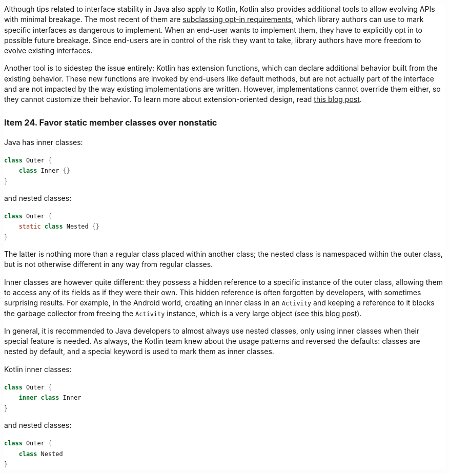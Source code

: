 Although tips related to interface stability in Java also apply to Kotlin, Kotlin also provides additional tools to allow evolving APIs with minimal breakage. The most recent of them are [subclassing opt-in requirements](https://kotlinlang.org/api/core/kotlin-stdlib/kotlin/-subclass-opt-in-required/), which library authors can use to mark specific interfaces as dangerous to implement. When an end-user wants to implement them, they have to explicitly opt in to possible future breakage. Since end-users are in control of the risk they want to take, library authors have more freedom to evolve existing interfaces.

Another tool is to sidestep the issue entirely: Kotlin has extension functions, which can declare additional behavior built from the existing behavior. These new functions are invoked by end-users like default methods, but are not actually part of the interface and are not impacted by the way existing implementations are written. However, implementations cannot override them either, so they cannot customize their behavior. To learn more about extension-oriented design, read [this blog post](https://elizarov.medium.com/extension-oriented-design-13f4f27deaee).

### Item 24. Favor static member classes over nonstatic

Java has inner classes:
```java
class Outer {
	class Inner {}
}
```
and nested classes:
```java
class Outer {
	static class Nested {}
}
```

The latter is nothing more than a regular class placed within another class; the nested class is namespaced within the outer class, but is not otherwise different in any way from regular classes.

Inner classes are however quite different: they possess a hidden reference to a specific instance of the outer class, allowing them to access any of its fields as if they were their own. This hidden reference is often forgotten by developers, with sometimes surprising results. For example, in the Android world, creating an inner class in an `Activity` and keeping a reference to it blocks the garbage collector from freeing the `Activity` instance, which is a very large object (see [this blog post](https://pszklarska.medium.com/catch-leak-if-you-can-608a99537d8a)).

In general, it is recommended to Java developers to almost always use nested classes, only using inner classes when their special feature is needed. As always, the Kotlin team knew about the usage patterns and reversed the defaults: classes are nested by default, and a special keyword is used to mark them as inner classes.

Kotlin inner classes:
```kotlin
class Outer {
	inner class Inner
}
```
and nested classes:
```kotlin
class Outer {
	class Nested
}
```

